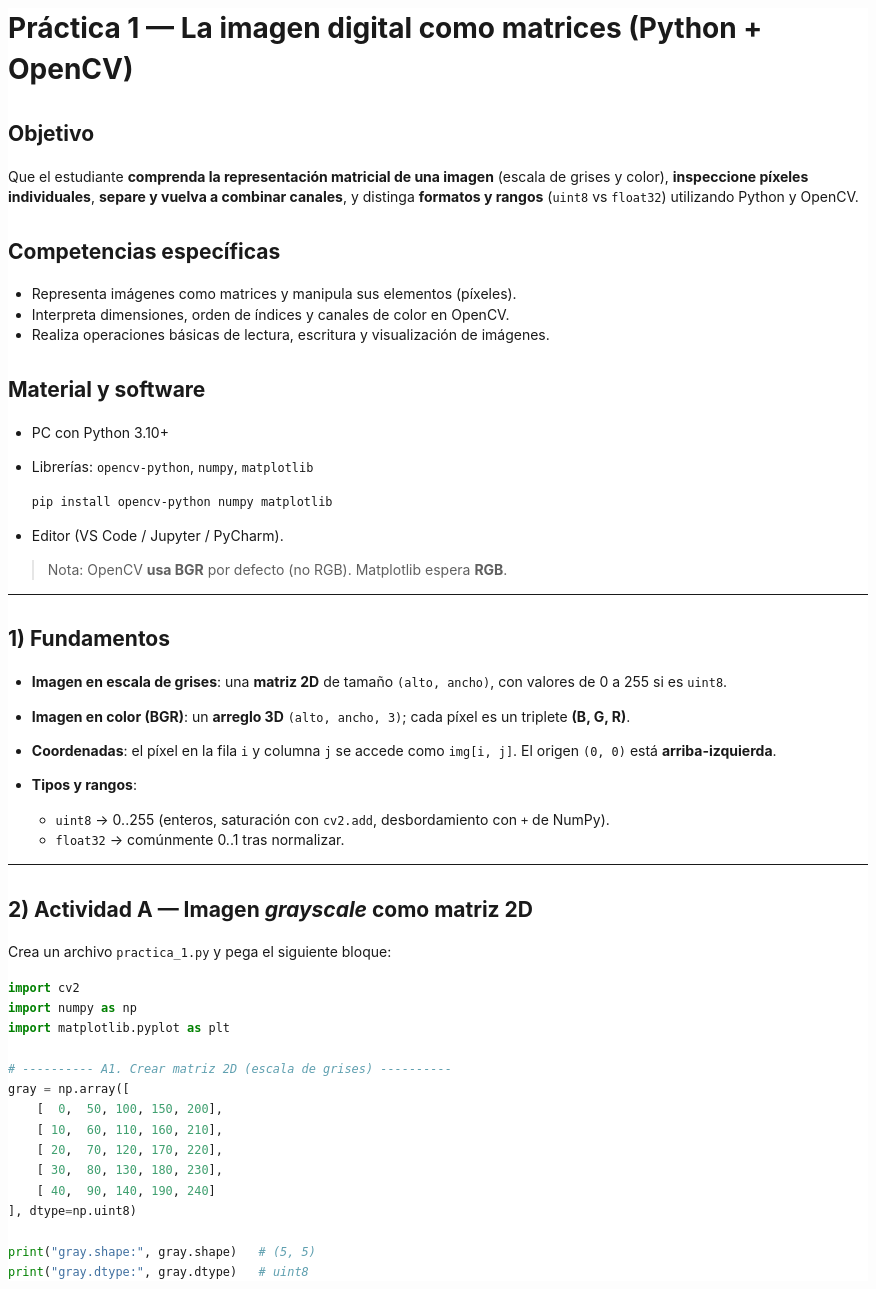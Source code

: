 # Práctica 1 — La imagen digital como matrices (Python + OpenCV)

## Objetivo

Que el estudiante **comprenda la representación matricial de una imagen** (escala de grises y color), **inspeccione píxeles individuales**, **separe y vuelva a combinar canales**, y distinga **formatos y rangos** (`uint8` vs `float32`) utilizando Python y OpenCV.

## Competencias específicas

* Representa imágenes como matrices y manipula sus elementos (píxeles).
* Interpreta dimensiones, orden de índices y canales de color en OpenCV.
* Realiza operaciones básicas de lectura, escritura y visualización de imágenes.

## Material y software

* PC con Python 3.10+
* Librerías: `opencv-python`, `numpy`, `matplotlib`

  ```bash
  pip install opencv-python numpy matplotlib
  ```
* Editor (VS Code / Jupyter / PyCharm).

> Nota: OpenCV **usa BGR** por defecto (no RGB). Matplotlib espera **RGB**.

---

## 1) Fundamentos 

* **Imagen en escala de grises**: una **matriz 2D** de tamaño `(alto, ancho)`, con valores de 0 a 255 si es `uint8`.
* **Imagen en color (BGR)**: un **arreglo 3D** `(alto, ancho, 3)`; cada píxel es un triplete **(B, G, R)**.
* **Coordenadas**: el píxel en la fila `i` y columna `j` se accede como `img[i, j]`. El origen `(0, 0)` está **arriba-izquierda**.
* **Tipos y rangos**:

  * `uint8` → 0..255 (enteros, saturación con `cv2.add`, desbordamiento con `+` de NumPy).
  * `float32` → comúnmente 0..1 tras normalizar.

---

## 2) Actividad A — Imagen *grayscale* como matriz 2D

Crea un archivo `practica_1.py` y pega el siguiente bloque:

```python
import cv2
import numpy as np
import matplotlib.pyplot as plt

# ---------- A1. Crear matriz 2D (escala de grises) ----------
gray = np.array([
    [  0,  50, 100, 150, 200],
    [ 10,  60, 110, 160, 210],
    [ 20,  70, 120, 170, 220],
    [ 30,  80, 130, 180, 230],
    [ 40,  90, 140, 190, 240]
], dtype=np.uint8)

print("gray.shape:", gray.shape)   # (5, 5)
print("gray.dtype:", gray.dtype)   # uint8
```